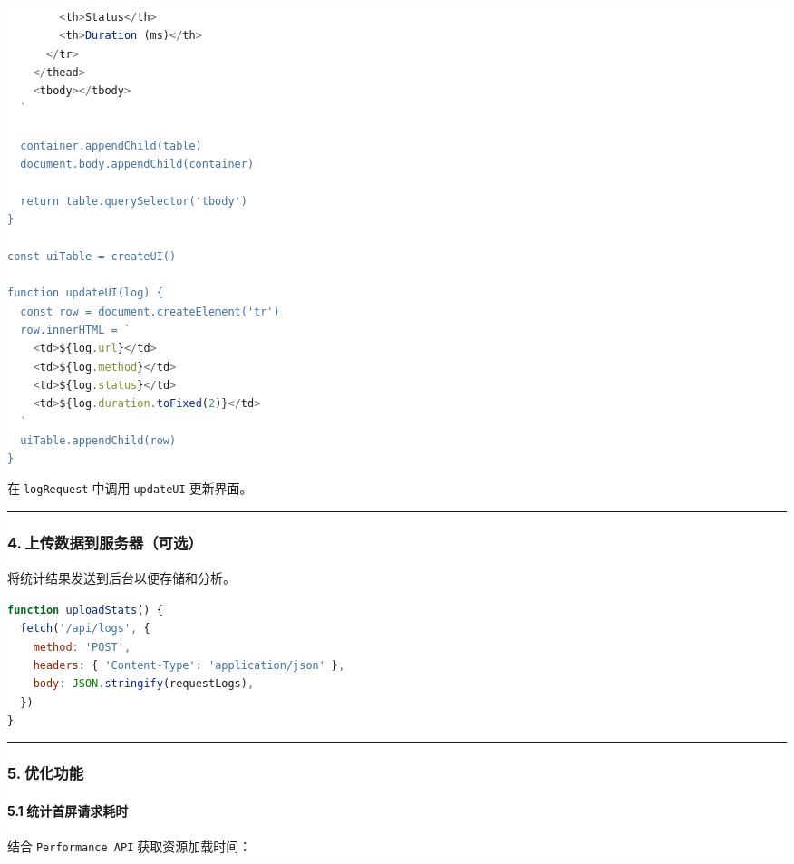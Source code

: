 ```javascript
        <th>Status</th>
        <th>Duration (ms)</th>
      </tr>
    </thead>
    <tbody></tbody>
  `

  container.appendChild(table)
  document.body.appendChild(container)

  return table.querySelector('tbody')
}

const uiTable = createUI()

function updateUI(log) {
  const row = document.createElement('tr')
  row.innerHTML = `
    <td>${log.url}</td>
    <td>${log.method}</td>
    <td>${log.status}</td>
    <td>${log.duration.toFixed(2)}</td>
  `
  uiTable.appendChild(row)
}
```

在 `logRequest` 中调用 `updateUI` 更新界面。

---

### **4. 上传数据到服务器（可选）**

将统计结果发送到后台以便存储和分析。

```javascript
function uploadStats() {
  fetch('/api/logs', {
    method: 'POST',
    headers: { 'Content-Type': 'application/json' },
    body: JSON.stringify(requestLogs),
  })
}
```

---

### **5. 优化功能**

#### **5.1 统计首屏请求耗时**

结合 `Performance API` 获取资源加载时间：
